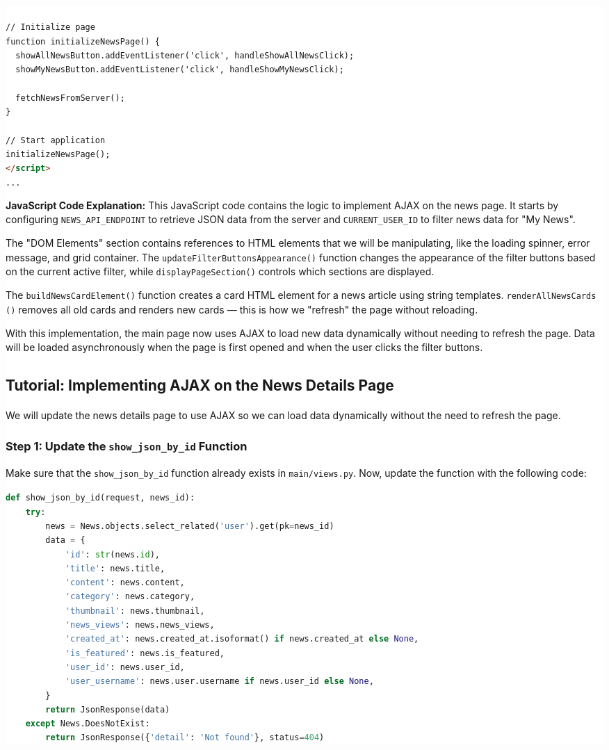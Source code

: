 ```html title="main/templates/main.html"

// Initialize page
function initializeNewsPage() {
  showAllNewsButton.addEventListener('click', handleShowAllNewsClick);
  showMyNewsButton.addEventListener('click', handleShowMyNewsClick);
  
  fetchNewsFromServer();
}

// Start application
initializeNewsPage();
</script>
...
```

**JavaScript Code Explanation:**
This JavaScript code contains the logic to implement AJAX on the news page. It starts by configuring `NEWS_API_ENDPOINT` to retrieve JSON data from the server and `CURRENT_USER_ID` to filter news data for "My News".

The "DOM Elements" section contains references to HTML elements that we will be manipulating, like the loading spinner, error message, and grid container. The `updateFilterButtonsAppearance()` function changes the appearance of the filter buttons based on the current active filter, while `displayPageSection()` controls which sections are displayed. 

The `buildNewsCardElement()` function creates a card HTML element for a news article using string templates. `renderAllNewsCards()` removes all old cards and renders new cards — this is how we "refresh" the page without reloading.

With this implementation, the main page now uses AJAX to load new data dynamically without needing to refresh the page. Data will be loaded asynchronously when the page is first opened and when the user clicks the filter buttons.

## Tutorial: Implementing AJAX on the News Details Page
We will update the news details page to use AJAX so we can load data dynamically without the need to refresh the page.

### Step 1: Update the `show_json_by_id` Function
Make sure that the `show_json_by_id` function already exists in `main/views.py`. Now, update the function with the following code:

```python title="main/views.py"
def show_json_by_id(request, news_id):
    try:
        news = News.objects.select_related('user').get(pk=news_id)
        data = {
            'id': str(news.id),
            'title': news.title,
            'content': news.content,
            'category': news.category,
            'thumbnail': news.thumbnail,
            'news_views': news.news_views,
            'created_at': news.created_at.isoformat() if news.created_at else None,
            'is_featured': news.is_featured,
            'user_id': news.user_id,
            'user_username': news.user.username if news.user_id else None,
        }
        return JsonResponse(data)
    except News.DoesNotExist:
        return JsonResponse({'detail': 'Not found'}, status=404)
```
